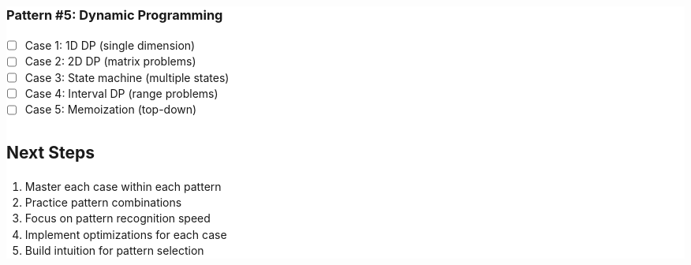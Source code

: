 ### Pattern #5: Dynamic Programming
- [ ] Case 1: 1D DP (single dimension)
- [ ] Case 2: 2D DP (matrix problems)
- [ ] Case 3: State machine (multiple states)
- [ ] Case 4: Interval DP (range problems)
- [ ] Case 5: Memoization (top-down)

## Next Steps
1. Master each case within each pattern
2. Practice pattern combinations
3. Focus on pattern recognition speed
4. Implement optimizations for each case
5. Build intuition for pattern selection
